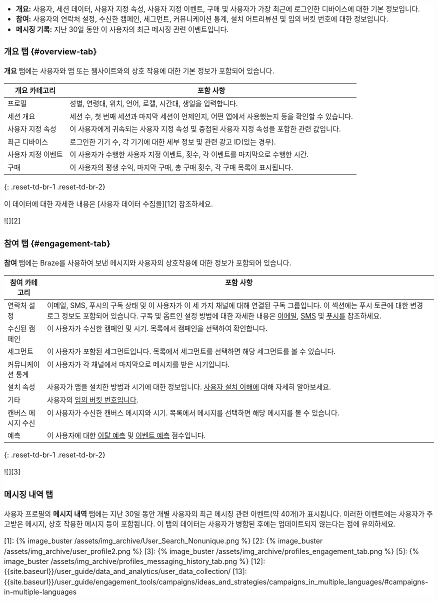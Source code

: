 - **개요:** 사용자, 세션 데이터, 사용자 지정 속성, 사용자 지정 이벤트, 구매 및 사용자가 가장 최근에 로그인한 디바이스에 대한 기본 정보입니다.
- **참여:** 사용자의 연락처 설정, 수신한 캠페인, 세그먼트, 커뮤니케이션 통계, 설치 어트리뷰션 및 임의 버킷 번호에 대한 정보입니다.
- **메시징 기록:** 지난 30일 동안 이 사용자의 최근 메시징 관련 이벤트입니다.

### 개요 탭 {#overview-tab}

**개요** 탭에는 사용자와 앱 또는 웹사이트와의 상호 작용에 대한 기본 정보가 포함되어 있습니다.

| 개요 카테고리 | 포함 사항 |
| --- | --- |
| 프로필 | 성별, 연령대, 위치, 언어, 로캘, 시간대, 생일을 입력합니다. |
| 세션 개요 | 세션 수, 첫 번째 세션과 마지막 세션이 언제인지, 어떤 앱에서 사용했는지 등을 확인할 수 있습니다. |
| 사용자 지정 속성 | 이 사용자에게 귀속되는 사용자 지정 속성 및 중첩된 사용자 지정 속성을 포함한 관련 값입니다. |
| 최근 디바이스 | 로그인한 기기 수, 각 기기에 대한 세부 정보 및 관련 광고 ID(있는 경우). |
| 사용자 지정 이벤트 | 이 사용자가 수행한 사용자 지정 이벤트, 횟수, 각 이벤트를 마지막으로 수행한 시간. |
| 구매 | 이 사용자의 평생 수익, 마지막 구매, 총 구매 횟수, 각 구매 목록이 표시됩니다. |
{: .reset-td-br-1 .reset-td-br-2}

이 데이터에 대한 자세한 내용은 [사용자 데이터 수집을][12] 참조하세요.

![][2]

### 참여 탭 {#engagement-tab}

**참여** 탭에는 Braze를 사용하여 보낸 메시지와 사용자의 상호작용에 대한 정보가 포함되어 있습니다.

| 참여 카테고리 | 포함 사항 |
| --- | --- |
| 연락처 설정 | 이메일, SMS, 푸시의 구독 상태 및 이 사용자가 이 세 가지 채널에 대해 연결된 구독 그룹입니다. 이 섹션에는 푸시 토큰에 대한 변경 로그 정보도 포함되어 있습니다. 구독 및 옵트인 설정 방법에 대한 자세한 내용은 [이메일]({{site.baseurl}}/user_guide/message_building_by_channel/email/managing_user_subscriptions/), [SMS]({{site.baseurl}}/user_guide/message_building_by_channel/sms/sms_subscription_group/) 및 [푸시를]({{site.baseurl}}/user_guide/message_building_by_channel/push/users_and_subscriptions/) 참조하세요. |
| 수신된 캠페인 | 이 사용자가 수신한 캠페인 및 시기. 목록에서 캠페인을 선택하여 확인합니다. |
| 세그먼트 | 이 사용자가 포함된 세그먼트입니다. 목록에서 세그먼트를 선택하면 해당 세그먼트를 볼 수 있습니다. |
| 커뮤니케이션 통계 | 이 사용자가 각 채널에서 마지막으로 메시지를 받은 시기입니다. |
| 설치 속성 | 사용자가 앱을 설치한 방법과 시기에 대한 정보입니다. [사용자 설치 이해에]({{site.baseurl}}/user_guide/engagement_tools/campaigns/ideas_and_strategies/install_attribution/) 대해 자세히 알아보세요. |
| 기타 | 사용자의 [임의 버킷 번호입니다]({{site.baseurl}}/user_guide/engagement_tools/campaigns/testing_and_more/ab_testing_with_random_buckets/). |
| 캔버스 메시지 수신 | 이 사용자가 수신한 캔버스 메시지와 시기. 목록에서 메시지를 선택하면 해당 메시지를 볼 수 있습니다. |
| 예측 | 이 사용자에 대한 [이탈 예측]({{site.baseurl}}/user_guide/predictive_suite/predictive_churn) 및 [이벤트 예측]({{site.baseurl}}/user_guide/predictive_suite/predictive_purchases) 점수입니다. |
{: .reset-td-br-1 .reset-td-br-2}

![][3]

### 메시징 내역 탭

사용자 프로필의 **메시지 내역** 탭에는 지난 30일 동안 개별 사용자의 최근 메시징 관련 이벤트(약 40개)가 표시됩니다. 이러한 이벤트에는 사용자가 주고받은 메시지, 상호 작용한 메시지 등이 포함됩니다. 이 탭의 데이터는 사용자가 병합된 후에는 업데이트되지 않는다는 점에 유의하세요.


[1]: {% image_buster /assets/img_archive/User_Search_Nonunique.png %}
[2]: {% image_buster /assets/img_archive/user_profile2.png %}
[3]: {% image_buster /assets/img_archive/profiles_engagement_tab.png %}
[5]: {% image_buster /assets/img_archive/profiles_messaging_history_tab.png %}
[12]: {{site.baseurl}}/user_guide/data_and_analytics/user_data_collection/
[13]: {{site.baseurl}}/user_guide/engagement_tools/campaigns/ideas_and_strategies/campaigns_in_multiple_languages/#campaigns-in-multiple-languages